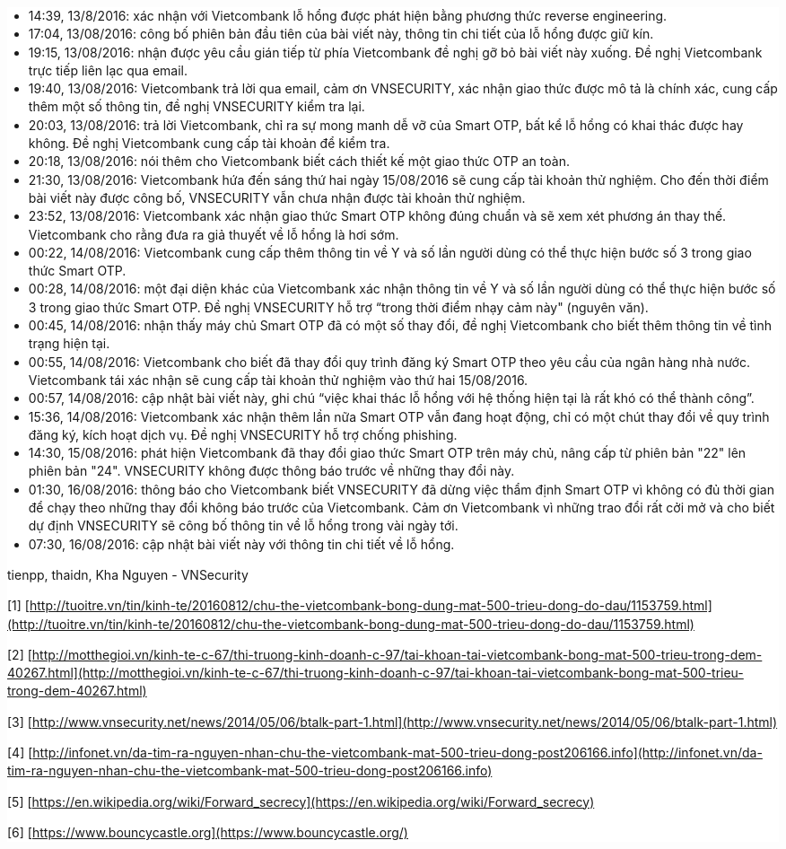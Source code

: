 - 14:39, 13/8/2016: xác nhận với Vietcombank lỗ hổng được phát hiện bằng phương thức reverse engineering.
- 17:04, 13/08/2016: công bố phiên bản đầu tiên của bài viết này, thông tin chi tiết của lỗ hổng được giữ kín.
- 19:15, 13/08/2016: nhận được yêu cầu gián tiếp từ phía Vietcombank đề nghị gỡ bỏ bài viết này xuống. Đề nghị Vietcombank trực tiếp liên lạc qua email.
- 19:40, 13/08/2016: Vietcombank trả lời qua email, cảm ơn VNSECURITY, xác nhận giao thức được mô tả là chính xác, cung cấp thêm một số thông tin, đề nghị VNSECURITY kiểm tra lại.
- 20:03, 13/08/2016: trả lời Vietcombank, chỉ ra sự mong manh dễ vỡ của Smart OTP, bất kể lỗ hổng có khai thác được hay không. Đề nghị Vietcombank cung cấp tài khoản để kiểm tra.
- 20:18, 13/08/2016: nói thêm cho Vietcombank biết cách thiết kế một giao thức OTP an toàn.
- 21:30, 13/08/2016: Vietcombank hứa đến sáng thứ hai ngày 15/08/2016 sẽ cung cấp tài khoản thử nghiệm. Cho đến thời điểm bài viết này được công bố, VNSECURITY vẫn chưa nhận được tài khoản thử nghiệm.
- 23:52, 13/08/2016: Vietcombank xác nhận giao thức Smart OTP không đúng chuẩn và sẽ xem xét phương án thay thế. Vietcombank cho rằng đưa ra giả thuyết về lỗ hổng là hơi sớm.
- 00:22, 14/08/2016: Vietcombank cung cấp thêm thông tin về Y và số lần người dùng có thể thực hiện bước số 3 trong giao thức Smart OTP.
- 00:28, 14/08/2016: một đại diện khác của Vietcombank xác nhận thông tin về Y và số lần người dùng có thể thực hiện bước số 3 trong giao thức Smart OTP. Đề nghị VNSECURITY hỗ trợ “trong thời điểm nhạy cảm này" (nguyên văn).
- 00:45, 14/08/2016: nhận thấy máy chủ Smart OTP đã có một số thay đổi, đề nghị Vietcombank cho biết thêm thông tin về tình trạng hiện tại.
- 00:55, 14/08/2016: Vietcombank cho biết đã thay đổi quy trình đăng ký Smart OTP theo yêu cầu của ngân hàng nhà nước. Vietcombank tái xác nhận sẽ cung cấp tài khoản thử nghiệm vào thứ hai 15/08/2016.
- 00:57, 14/08/2016: cập nhật bài viết này, ghi chú “việc khai thác lỗ hổng với hệ thống hiện tại là rất khó có thể thành công”.
- 15:36, 14/08/2016: Vietcombank xác nhận thêm lần nữa Smart OTP vẫn đang hoạt động, chỉ có một chút thay đổi về quy trình đăng ký, kích hoạt dịch vụ. Đề nghị VNSECURITY hỗ trợ chống phishing.
- 14:30, 15/08/2016: phát hiện Vietcombank đã thay đổi giao thức Smart OTP trên máy chủ, nâng cấp từ phiên bản "22" lên phiên bản "24". VNSECURITY không được thông báo trước về những thay đổi này.
- 01:30, 16/08/2016: thông báo cho Vietcombank biết VNSECURITY đã dừng việc thẩm  định Smart OTP vì không có đủ thời gian để chạy theo những thay đổi không báo trước của Vietcombank. Cảm ơn Vietcombank vì những trao đổi rất cởi mở và cho biết dự định VNSECURITY sẽ công bố thông tin về lỗ hổng trong vài ngày tới.
- 07:30, 16/08/2016: cập nhật bài viết này với thông tin chi tiết về lỗ hổng.

tienpp, thaidn, Kha Nguyen - VNSecurity

[1] [http://tuoitre.vn/tin/kinh-te/20160812/chu-the-vietcombank-bong-dung-mat-500-trieu-dong-do-dau/1153759.html](http://tuoitre.vn/tin/kinh-te/20160812/chu-the-vietcombank-bong-dung-mat-500-trieu-dong-do-dau/1153759.html)

[2] [http://motthegioi.vn/kinh-te-c-67/thi-truong-kinh-doanh-c-97/tai-khoan-tai-vietcombank-bong-mat-500-trieu-trong-dem-40267.html](http://motthegioi.vn/kinh-te-c-67/thi-truong-kinh-doanh-c-97/tai-khoan-tai-vietcombank-bong-mat-500-trieu-trong-dem-40267.html)

[3] [http://www.vnsecurity.net/news/2014/05/06/btalk-part-1.html](http://www.vnsecurity.net/news/2014/05/06/btalk-part-1.html)

[4] [http://infonet.vn/da-tim-ra-nguyen-nhan-chu-the-vietcombank-mat-500-trieu-dong-post206166.info](http://infonet.vn/da-tim-ra-nguyen-nhan-chu-the-vietcombank-mat-500-trieu-dong-post206166.info)

[5] [https://en.wikipedia.org/wiki/Forward_secrecy](https://en.wikipedia.org/wiki/Forward_secrecy)

[6] [https://www.bouncycastle.org](https://www.bouncycastle.org/)
